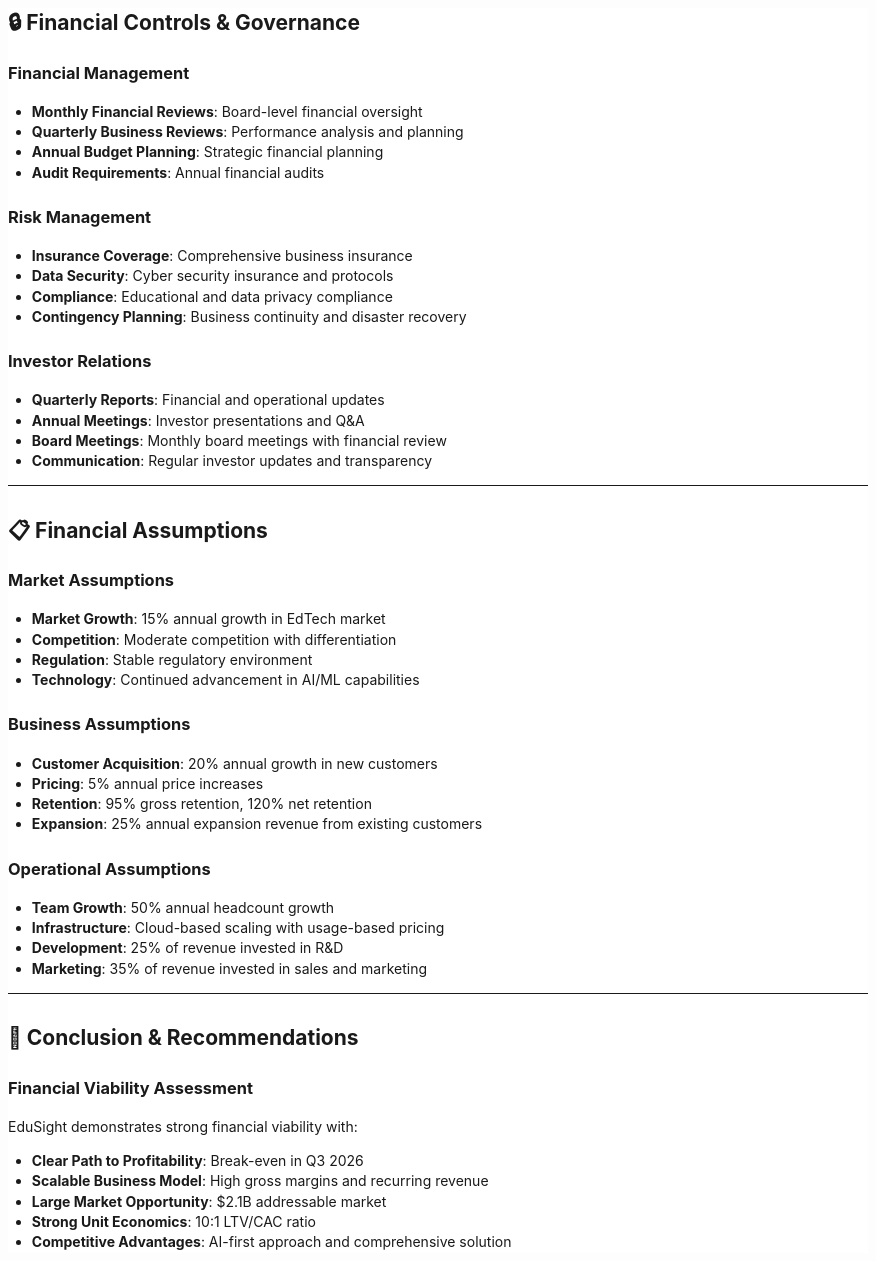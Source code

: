 
## 🔒 Financial Controls & Governance

### Financial Management
- **Monthly Financial Reviews**: Board-level financial oversight
- **Quarterly Business Reviews**: Performance analysis and planning
- **Annual Budget Planning**: Strategic financial planning
- **Audit Requirements**: Annual financial audits

### Risk Management
- **Insurance Coverage**: Comprehensive business insurance
- **Data Security**: Cyber security insurance and protocols
- **Compliance**: Educational and data privacy compliance
- **Contingency Planning**: Business continuity and disaster recovery

### Investor Relations
- **Quarterly Reports**: Financial and operational updates
- **Annual Meetings**: Investor presentations and Q&A
- **Board Meetings**: Monthly board meetings with financial review
- **Communication**: Regular investor updates and transparency

---

## 📋 Financial Assumptions

### Market Assumptions
- **Market Growth**: 15% annual growth in EdTech market
- **Competition**: Moderate competition with differentiation
- **Regulation**: Stable regulatory environment
- **Technology**: Continued advancement in AI/ML capabilities

### Business Assumptions
- **Customer Acquisition**: 20% annual growth in new customers
- **Pricing**: 5% annual price increases
- **Retention**: 95% gross retention, 120% net retention
- **Expansion**: 25% annual expansion revenue from existing customers

### Operational Assumptions
- **Team Growth**: 50% annual headcount growth
- **Infrastructure**: Cloud-based scaling with usage-based pricing
- **Development**: 25% of revenue invested in R&D
- **Marketing**: 35% of revenue invested in sales and marketing

---

## 🎯 Conclusion & Recommendations

### Financial Viability Assessment
EduSight demonstrates strong financial viability with:
- **Clear Path to Profitability**: Break-even in Q3 2026
- **Scalable Business Model**: High gross margins and recurring revenue
- **Large Market Opportunity**: $2.1B addressable market
- **Strong Unit Economics**: 10:1 LTV/CAC ratio
- **Competitive Advantages**: AI-first approach and comprehensive solution
